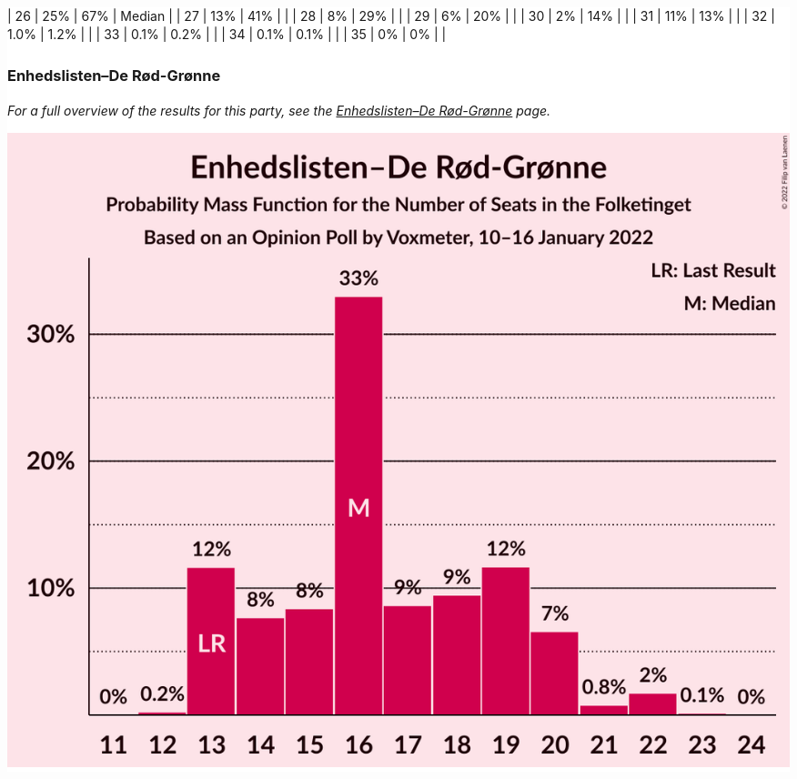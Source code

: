 | 26 | 25% | 67% | Median |
| 27 | 13% | 41% |  |
| 28 | 8% | 29% |  |
| 29 | 6% | 20% |  |
| 30 | 2% | 14% |  |
| 31 | 11% | 13% |  |
| 32 | 1.0% | 1.2% |  |
| 33 | 0.1% | 0.2% |  |
| 34 | 0.1% | 0.1% |  |
| 35 | 0% | 0% |  |

### Enhedslisten–De Rød-Grønne

*For a full overview of the results for this party, see the [Enhedslisten–De Rød-Grønne](party-enhedslisten–derød-grønne.html) page.*

![Graph with seats probability mass function not yet produced](2022-01-16-Voxmeter-seats-pmf-enhedslisten–derød-grønne.png "Seats Probability Mass Function")
